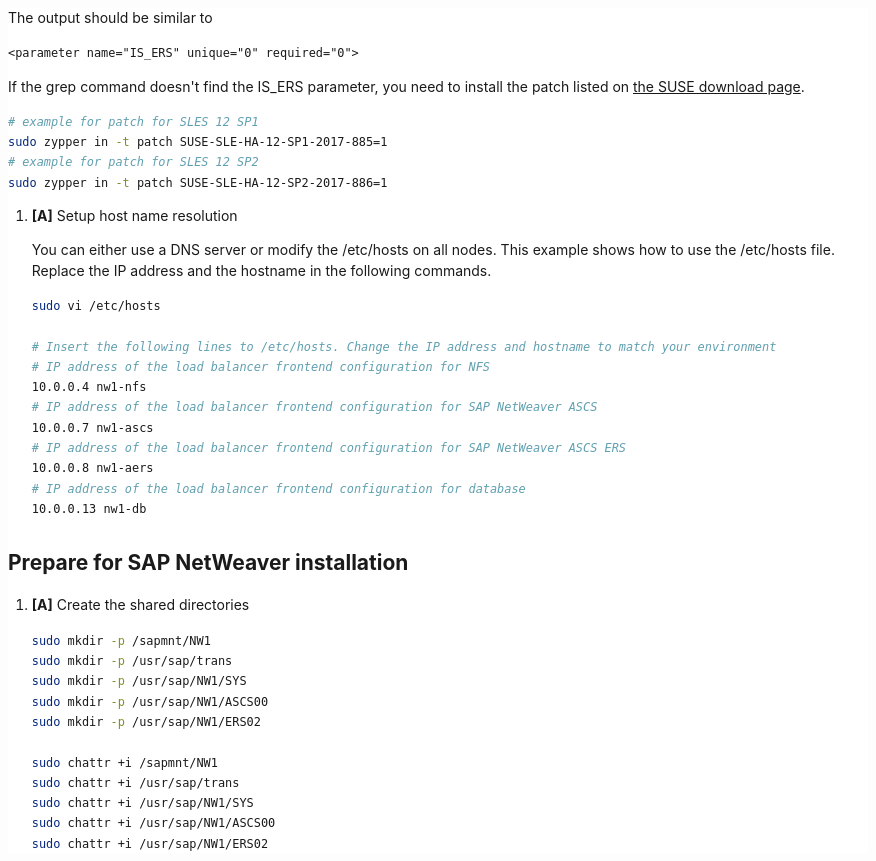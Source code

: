    The output should be similar to

   ```text
   <parameter name="IS_ERS" unique="0" required="0">
   ```

   If the grep command doesn't find the IS_ERS parameter, you need to install the patch listed on [the SUSE download page](https://download.suse.com/patch/finder/#bu=suse&familyId=&productId=&dateRange=&startDate=&endDate=&priority=&architecture=&keywords=resource-agents).

   ```bash
   # example for patch for SLES 12 SP1
   sudo zypper in -t patch SUSE-SLE-HA-12-SP1-2017-885=1
   # example for patch for SLES 12 SP2
   sudo zypper in -t patch SUSE-SLE-HA-12-SP2-2017-886=1
   ```

1. **[A]** Setup host name resolution

   You can either use a DNS server or modify the /etc/hosts on all nodes. This example shows how to use the /etc/hosts file.
   Replace the IP address and the hostname in the following commands.

   ```bash
   sudo vi /etc/hosts
   
   # Insert the following lines to /etc/hosts. Change the IP address and hostname to match your environment
   # IP address of the load balancer frontend configuration for NFS
   10.0.0.4 nw1-nfs
   # IP address of the load balancer frontend configuration for SAP NetWeaver ASCS
   10.0.0.7 nw1-ascs
   # IP address of the load balancer frontend configuration for SAP NetWeaver ASCS ERS
   10.0.0.8 nw1-aers
   # IP address of the load balancer frontend configuration for database
   10.0.0.13 nw1-db
   ```

## Prepare for SAP NetWeaver installation

1. **[A]** Create the shared directories

   ```bash
   sudo mkdir -p /sapmnt/NW1
   sudo mkdir -p /usr/sap/trans
   sudo mkdir -p /usr/sap/NW1/SYS
   sudo mkdir -p /usr/sap/NW1/ASCS00
   sudo mkdir -p /usr/sap/NW1/ERS02
   
   sudo chattr +i /sapmnt/NW1
   sudo chattr +i /usr/sap/trans
   sudo chattr +i /usr/sap/NW1/SYS
   sudo chattr +i /usr/sap/NW1/ASCS00
   sudo chattr +i /usr/sap/NW1/ERS02
   ```
